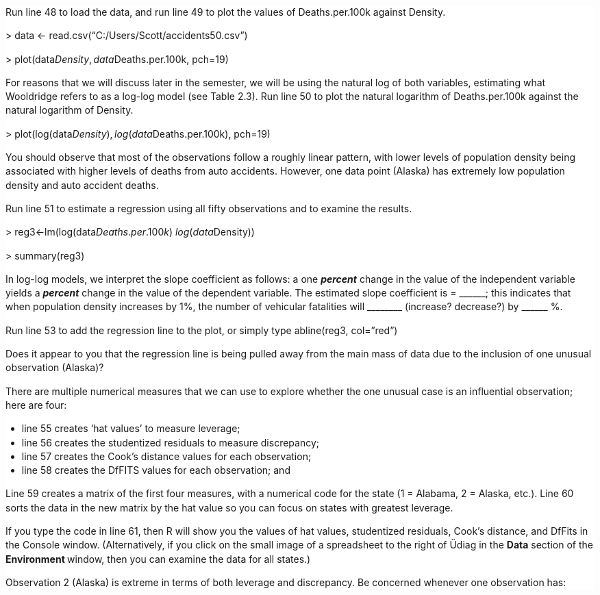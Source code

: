 Run line 48 to load the data, and run line 49 to plot the values of Deaths.per.100k against Density.

&gt; data &lt;- read.csv(“C:/Users/Scott/accidents50.csv”)

&gt; plot(data$Density, data$Deaths.per.100k, pch=19)

For reasons that we will discuss later in the semester, we will be using the natural log of both variables, estimating what Wooldridge refers to as a log-log model (see Table 2.3). Run line 50 to plot the natural logarithm of Deaths.per.100k against the natural logarithm of Density.

&gt; plot(log(data$Density), log(data$Deaths.per.100k), pch=19)

You should observe that most of the observations follow a roughly linear pattern, with lower levels of population density being associated with higher levels of deaths from auto accidents. However, one data point (Alaska) has extremely low population density and auto accident deaths.

Run line 51 to estimate a regression using all fifty observations and to examine the results.

&gt; reg3&lt;-lm(log(data$Deaths.per.100k) ~ log(data$Density))

&gt; summary(reg3)

In log-log models, we interpret the slope coefficient as follows: a one <strong><em>percent</em></strong> change in the value of the independent variable yields a  <strong><em>percent</em></strong> change in the value of the dependent variable. The estimated slope coefficient is = ______; this indicates that when population density increases by 1%, the number of vehicular fatalities will ________ (increase? decrease?) by ______ %.

Run line 53 to add the regression line to the plot, or simply type abline(reg3, col=”red”)

Does it appear to you that the regression line is being pulled away from the main mass of data due to the inclusion of one unusual observation (Alaska)?

There are multiple numerical measures that we can use to explore whether the one unusual case is an influential observation; here are four:

<ul>

 <li>line 55 creates ‘hat values’ to measure leverage;</li>

 <li>line 56 creates the studentized residuals to measure discrepancy;</li>

 <li>line 57 creates the Cook’s distance values for each observation;</li>

 <li>line 58 creates the DfFITS values for each observation; and</li>

</ul>

Line 59 creates a matrix of the first four measures, with a numerical code for the state (1 = Alabama, 2 = Alaska, etc.). Line 60 sorts the data in the new matrix by the hat value so you can focus on states with greatest leverage.

If you type the code in line 61, then R will show you the values of hat values, studentized residuals, Cook’s distance, and DfFits in the Console window. (Alternatively, if you click on the small image of a spreadsheet to the right of Üdiag in the <strong>Data</strong> section of the <strong>Environment </strong>window, then you can examine the data for all states.)




Observation 2 (Alaska) is extreme in terms of both leverage and discrepancy. Be concerned whenever one observation has:
